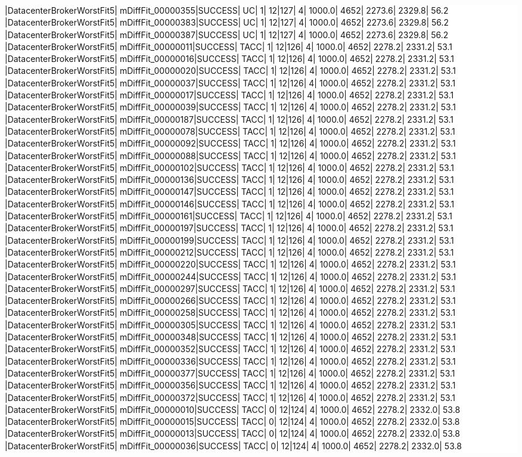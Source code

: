 |DatacenterBrokerWorstFit5|     mDiffFit_00000355|SUCCESS|    UC|   1|       12|127|        4|    1000.0|       4652|   2273.6|    2329.8|    56.2
|DatacenterBrokerWorstFit5|     mDiffFit_00000383|SUCCESS|    UC|   1|       12|127|        4|    1000.0|       4652|   2273.6|    2329.8|    56.2
|DatacenterBrokerWorstFit5|     mDiffFit_00000387|SUCCESS|    UC|   1|       12|127|        4|    1000.0|       4652|   2273.6|    2329.8|    56.2
|DatacenterBrokerWorstFit5|     mDiffFit_00000011|SUCCESS|  TACC|   1|       12|126|        4|    1000.0|       4652|   2278.2|    2331.2|    53.1
|DatacenterBrokerWorstFit5|     mDiffFit_00000016|SUCCESS|  TACC|   1|       12|126|        4|    1000.0|       4652|   2278.2|    2331.2|    53.1
|DatacenterBrokerWorstFit5|     mDiffFit_00000020|SUCCESS|  TACC|   1|       12|126|        4|    1000.0|       4652|   2278.2|    2331.2|    53.1
|DatacenterBrokerWorstFit5|     mDiffFit_00000037|SUCCESS|  TACC|   1|       12|126|        4|    1000.0|       4652|   2278.2|    2331.2|    53.1
|DatacenterBrokerWorstFit5|     mDiffFit_00000017|SUCCESS|  TACC|   1|       12|126|        4|    1000.0|       4652|   2278.2|    2331.2|    53.1
|DatacenterBrokerWorstFit5|     mDiffFit_00000039|SUCCESS|  TACC|   1|       12|126|        4|    1000.0|       4652|   2278.2|    2331.2|    53.1
|DatacenterBrokerWorstFit5|     mDiffFit_00000187|SUCCESS|  TACC|   1|       12|126|        4|    1000.0|       4652|   2278.2|    2331.2|    53.1
|DatacenterBrokerWorstFit5|     mDiffFit_00000078|SUCCESS|  TACC|   1|       12|126|        4|    1000.0|       4652|   2278.2|    2331.2|    53.1
|DatacenterBrokerWorstFit5|     mDiffFit_00000092|SUCCESS|  TACC|   1|       12|126|        4|    1000.0|       4652|   2278.2|    2331.2|    53.1
|DatacenterBrokerWorstFit5|     mDiffFit_00000088|SUCCESS|  TACC|   1|       12|126|        4|    1000.0|       4652|   2278.2|    2331.2|    53.1
|DatacenterBrokerWorstFit5|     mDiffFit_00000102|SUCCESS|  TACC|   1|       12|126|        4|    1000.0|       4652|   2278.2|    2331.2|    53.1
|DatacenterBrokerWorstFit5|     mDiffFit_00000136|SUCCESS|  TACC|   1|       12|126|        4|    1000.0|       4652|   2278.2|    2331.2|    53.1
|DatacenterBrokerWorstFit5|     mDiffFit_00000147|SUCCESS|  TACC|   1|       12|126|        4|    1000.0|       4652|   2278.2|    2331.2|    53.1
|DatacenterBrokerWorstFit5|     mDiffFit_00000146|SUCCESS|  TACC|   1|       12|126|        4|    1000.0|       4652|   2278.2|    2331.2|    53.1
|DatacenterBrokerWorstFit5|     mDiffFit_00000161|SUCCESS|  TACC|   1|       12|126|        4|    1000.0|       4652|   2278.2|    2331.2|    53.1
|DatacenterBrokerWorstFit5|     mDiffFit_00000197|SUCCESS|  TACC|   1|       12|126|        4|    1000.0|       4652|   2278.2|    2331.2|    53.1
|DatacenterBrokerWorstFit5|     mDiffFit_00000199|SUCCESS|  TACC|   1|       12|126|        4|    1000.0|       4652|   2278.2|    2331.2|    53.1
|DatacenterBrokerWorstFit5|     mDiffFit_00000212|SUCCESS|  TACC|   1|       12|126|        4|    1000.0|       4652|   2278.2|    2331.2|    53.1
|DatacenterBrokerWorstFit5|     mDiffFit_00000220|SUCCESS|  TACC|   1|       12|126|        4|    1000.0|       4652|   2278.2|    2331.2|    53.1
|DatacenterBrokerWorstFit5|     mDiffFit_00000244|SUCCESS|  TACC|   1|       12|126|        4|    1000.0|       4652|   2278.2|    2331.2|    53.1
|DatacenterBrokerWorstFit5|     mDiffFit_00000297|SUCCESS|  TACC|   1|       12|126|        4|    1000.0|       4652|   2278.2|    2331.2|    53.1
|DatacenterBrokerWorstFit5|     mDiffFit_00000266|SUCCESS|  TACC|   1|       12|126|        4|    1000.0|       4652|   2278.2|    2331.2|    53.1
|DatacenterBrokerWorstFit5|     mDiffFit_00000258|SUCCESS|  TACC|   1|       12|126|        4|    1000.0|       4652|   2278.2|    2331.2|    53.1
|DatacenterBrokerWorstFit5|     mDiffFit_00000305|SUCCESS|  TACC|   1|       12|126|        4|    1000.0|       4652|   2278.2|    2331.2|    53.1
|DatacenterBrokerWorstFit5|     mDiffFit_00000348|SUCCESS|  TACC|   1|       12|126|        4|    1000.0|       4652|   2278.2|    2331.2|    53.1
|DatacenterBrokerWorstFit5|     mDiffFit_00000352|SUCCESS|  TACC|   1|       12|126|        4|    1000.0|       4652|   2278.2|    2331.2|    53.1
|DatacenterBrokerWorstFit5|     mDiffFit_00000336|SUCCESS|  TACC|   1|       12|126|        4|    1000.0|       4652|   2278.2|    2331.2|    53.1
|DatacenterBrokerWorstFit5|     mDiffFit_00000377|SUCCESS|  TACC|   1|       12|126|        4|    1000.0|       4652|   2278.2|    2331.2|    53.1
|DatacenterBrokerWorstFit5|     mDiffFit_00000356|SUCCESS|  TACC|   1|       12|126|        4|    1000.0|       4652|   2278.2|    2331.2|    53.1
|DatacenterBrokerWorstFit5|     mDiffFit_00000372|SUCCESS|  TACC|   1|       12|126|        4|    1000.0|       4652|   2278.2|    2331.2|    53.1
|DatacenterBrokerWorstFit5|     mDiffFit_00000010|SUCCESS|  TACC|   0|       12|124|        4|    1000.0|       4652|   2278.2|    2332.0|    53.8
|DatacenterBrokerWorstFit5|     mDiffFit_00000015|SUCCESS|  TACC|   0|       12|124|        4|    1000.0|       4652|   2278.2|    2332.0|    53.8
|DatacenterBrokerWorstFit5|     mDiffFit_00000013|SUCCESS|  TACC|   0|       12|124|        4|    1000.0|       4652|   2278.2|    2332.0|    53.8
|DatacenterBrokerWorstFit5|     mDiffFit_00000036|SUCCESS|  TACC|   0|       12|124|        4|    1000.0|       4652|   2278.2|    2332.0|    53.8